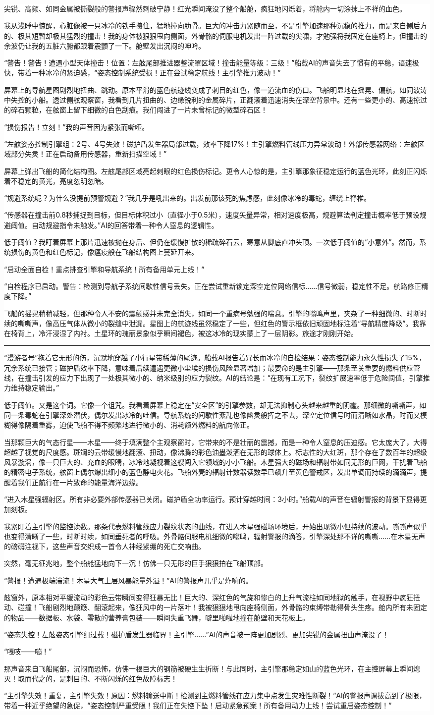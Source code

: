 尖锐、高频、如同金属被撕裂般的警报声骤然刺破宁静！红光瞬间淹没了整个船舱，疯狂地闪烁着，将舱内一切涂抹上不祥的血色。

我从浅睡中惊醒，心脏像被一只冰冷的铁手攥住，猛地撞向肋骨。巨大的冲击力紧随而至，不是引擎加速那种沉稳的推力，而是来自侧后方的、极其短暂却极其猛烈的撞击！我的身体被狠狠甩向侧面，外骨骼的伺服电机发出一阵过载的尖啸，才勉强将我固定在座椅上，但撞击的余波仍让我的五脏六腑都跟着震颤了一下。舱壁发出沉闷的呻吟。

“警告！警告！遭遇小型天体撞击！位置：左舷尾部推进器整流罩区域！撞击能量等级：三级！”船载AI的声音失去了惯有的平稳，语速极快，带着一种冰冷的紧迫感，“姿态控制系统受损！正在尝试稳定航线！主引擎推力波动！”

屏幕上的导航星图剧烈地扭曲、跳动。原本平滑的蓝色航迹线变成了刺目的红色，像一道流血的伤口。飞船明显地在摇晃、偏航，如同波涛中失控的小船。透过侧舷观察窗，我看到几片扭曲的、边缘锐利的金属碎片，正翻滚着迅速消失在深空背景中。还有一些更小的、高速掠过的碎石颗粒，在舷窗上留下细微的白色刮痕。我们闯进了一片未曾标记的微型碎石区！

“损伤报告！立刻！”我的声音因为紧张而嘶哑。

“左舷姿态控制引擎组：2号、4号失效！磁护盾发生器局部过载，效率下降17%！主引擎燃料管线压力异常波动！外部传感器网络：左舷区域部分失灵！正在启动备用传感器，重新扫描空域！”

屏幕上弹出飞船的简化结构图。左舷尾部区域亮起刺眼的红色损伤标记。更令人心惊的是，主引擎那象征稳定运行的蓝色光环，此刻正闪烁着不稳定的黄光，亮度忽明忽暗。

“规避系统呢？为什么没提前预警规避？”我几乎是吼出来的。出发前那该死的焦虑感，此刻像冰冷的毒蛇，缠绕上脊椎。

“传感器在撞击前0.8秒捕捉到目标，但目标体积过小（直径小于0.5米），速度矢量异常，相对速度极高，规避算法判定撞击概率低于预设规避阈值。自动规避指令未触发。”AI的回答带着一种令人窒息的逻辑性。

低于阈值？我盯着屏幕上那片迅速被抛在身后、但仍在缓慢扩散的稀疏碎石云，寒意从脚底直冲头顶。一次低于阈值的“小意外”。然而，系统损伤的黄色和红色标记，像瘟疫般在飞船结构图上蔓延开来。

“启动全面自检！重点排查引擎和导航系统！所有备用单元上线！”

“自检程序已启动。警告：检测到导航子系统间歇性信号丢失。正在尝试重新锁定深空定位网络信标……信号微弱，稳定性不足。航路修正精度下降。”

飞船的摇晃稍稍减轻，但那种令人不安的震颤感并未完全消失，如同一个重病号勉强的喘息。引擎的嗡鸣声里，夹杂了一种细微的、时断时续的嘶嘶声，像高压气体从微小的裂缝中泄漏。星图上的航迹线虽然稳定了一些，但红色的警示框依旧顽固地标注着“导航精度降级”。我靠在椅背上，冷汗浸湿了内衬。土星环的瑰丽景象似乎瞬间褪色，被这冰冷的现实蒙上了一层阴影。旅途才刚刚开始。

---

“漫游者号”拖着它无形的伤，沉默地穿越了小行星带稀薄的尾迹。船载AI报告着冗长而冰冷的自检结果：姿态控制能力永久性损失了15%，冗余系统已接管；磁护盾效率下降，意味着后续遭遇更微小尘埃的损伤风险显著增加；最要命的是主引擎——那条至关重要的燃料供应管线，在撞击引发的应力下出现了一处极其微小的、纳米级别的应力裂纹。AI的结论是：“在现有工况下，裂纹扩展速率低于危险阈值，引擎推力维持稳定输出。”

低于阈值。又是这个词。它像一个诅咒。我看着屏幕上稳定在“安全区”的引擎参数，却无法抑制心头越来越重的阴霾。那细微的嘶嘶声，如同一条毒蛇在引擎深处潜伏，偶尔发出冰冷的吐信。导航系统的间歇性紊乱也像幽灵般挥之不去，深空定位信号时而清晰如水晶，时而又模糊得像隔着重雾，迫使飞船不得不频繁地进行微小的、消耗额外燃料的航向修正。

当那颗巨大的气态行星——木星——终于填满整个主观察窗时，它带来的不是壮丽的震撼，而是一种令人窒息的压迫感。它太庞大了，大得超越了视觉的尺度感。斑斓的云带缓慢地翻滚、扭动，像沸腾的彩色油墨泼洒在无形的球体上。标志性的大红斑，那个存在了数百年的超级风暴漩涡，像一只巨大的、充血的眼睛，冰冷地凝视着这艘闯入它领域的小小飞船。木星强大的磁场和辐射带如同无形的巨网，干扰着飞船的精密电子系统，舷窗上偶尔爆出细小的蓝色静电火花。飞船外壳的辐射计数器读数早已飙升至黄色警戒区，发出单调而持续的滴滴声，提醒着我们正航行在一片致命的能量海洋边缘。

“进入木星强辐射区。所有非必要外部传感器已关闭。磁护盾全功率运行。预计穿越时间：3小时。”船载AI的声音在辐射警报的背景下显得更加刻板。

我紧盯着主引擎的监控读数。那条代表燃料管线应力裂纹状态的曲线，在进入木星强磁场环境后，开始出现微小但持续的波动。嘶嘶声似乎也变得清晰了一些，时断时续，如同垂死者的呼吸。外骨骼伺服电机细微的嗡鸣，辐射警报的滴答，引擎深处那不详的嘶嘶……在木星无声的磅礴注视下，这些声音交织成一首令人神经紧绷的死亡交响曲。

突然，毫无征兆地，整个船舱猛地向下一沉！仿佛一只无形的巨手狠狠拍在飞船顶部。

“警报！遭遇极端湍流！木星大气上层风暴能量外溢！”AI的警报声几乎是炸响的。

舷窗外，原本相对平缓流动的彩色云带瞬间变得狂暴无比！巨大的、深红色的气旋和惨白的上升气流柱如同地狱的触手，在视野中疯狂扭动、碰撞！飞船剧烈地颠簸、翻滚起来，像狂风中的一片落叶！我被狠狠地甩向座椅侧面，外骨骼的束缚带勒得骨头生疼。舱内所有未固定的物品——数据板、水袋、零散的营养膏包装——瞬间失重飞舞，噼里啪啦地撞在舱壁和天花板上。

“姿态失控！左舷姿态引擎组过载！磁护盾发生器临界！主引擎……”AI的声音被一阵更加剧烈、更加尖锐的金属扭曲声淹没了！

“嘎吱——嘣！”

那声音来自飞船尾部，沉闷而恐怖，仿佛一根巨大的钢筋被硬生生折断！与此同时，主引擎那稳定如山的蓝色光环，在主控屏幕上瞬间熄灭！取而代之的，是刺目的、不断闪烁的红色故障标志！

“主引擎失效！重复，主引擎失效！原因：燃料输送中断！检测到主燃料管线在应力集中点发生灾难性断裂！”AI的警报声调拔高到了极限，带着一种近乎绝望的急促，“姿态控制严重受限！我们正在失控下坠！启动紧急预案！所有备用动力上线！尝试重启姿态控制！”
